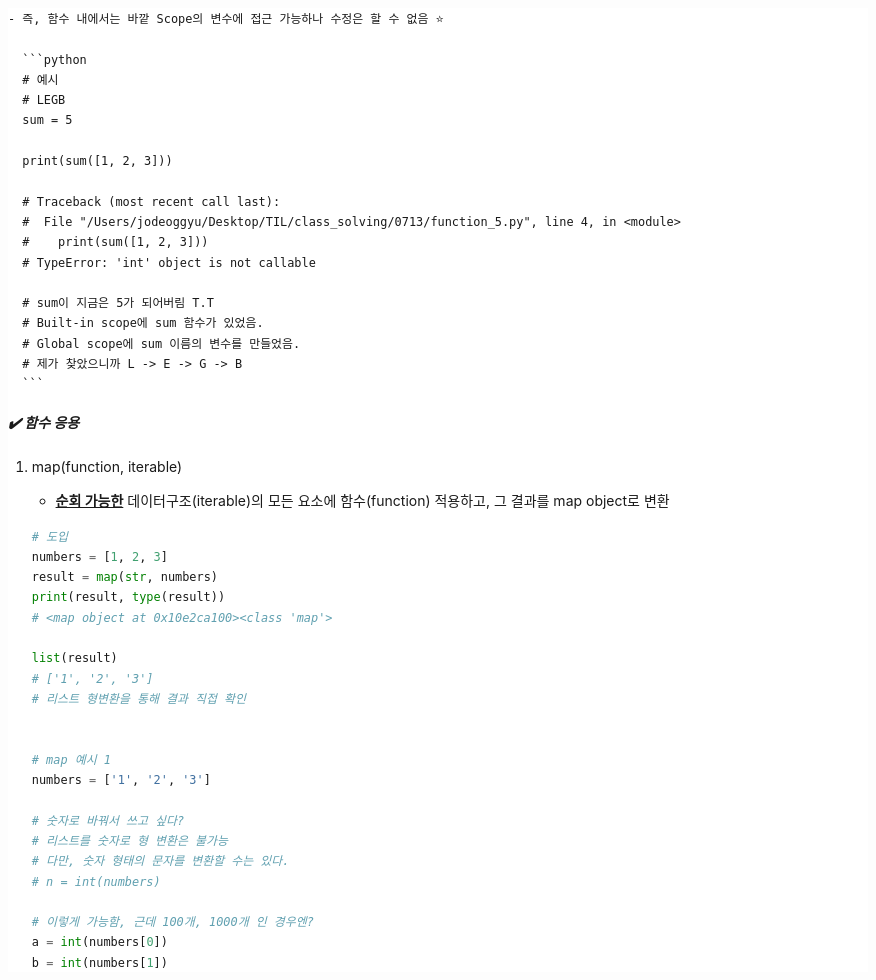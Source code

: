     - 즉, 함수 내에서는 바깥 Scope의 변수에 접근 가능하나 수정은 할 수 없음 ⭐️

      ```python
      # 예시
      # LEGB
      sum = 5
      
      print(sum([1, 2, 3]))
      
      # Traceback (most recent call last):
      #  File "/Users/jodeoggyu/Desktop/TIL/class_solving/0713/function_5.py", line 4, in <module>
      #    print(sum([1, 2, 3]))
      # TypeError: 'int' object is not callable
      
      # sum이 지금은 5가 되어버림 T.T
      # Built-in scope에 sum 함수가 있었음.
      # Global scope에 sum 이름의 변수를 만들었음.
      # 제가 찾았으니까 L -> E -> G -> B
      ```

      

##### ✔️ 함수 응용

1. map(function, iterable)

   - **<u>순회 가능한</u>** 데이터구조(iterable)의 모든 요소에 함수(function) 적용하고, 그 결과를 map object로 변환

   ```python
   # 도입
   numbers = [1, 2, 3]
   result = map(str, numbers)
   print(result, type(result))
   # <map object at 0x10e2ca100><class 'map'>
   
   list(result)
   # ['1', '2', '3']
   # 리스트 형변환을 통해 결과 직접 확인
   
   
   # map 예시 1
   numbers = ['1', '2', '3']
   
   # 숫자로 바꿔서 쓰고 싶다?
   # 리스트를 숫자로 형 변환은 불가능
   # 다만, 숫자 형태의 문자를 변환할 수는 있다.
   # n = int(numbers)
   
   # 이렇게 가능함, 근데 100개, 1000개 인 경우엔?
   a = int(numbers[0])
   b = int(numbers[1])
   ```